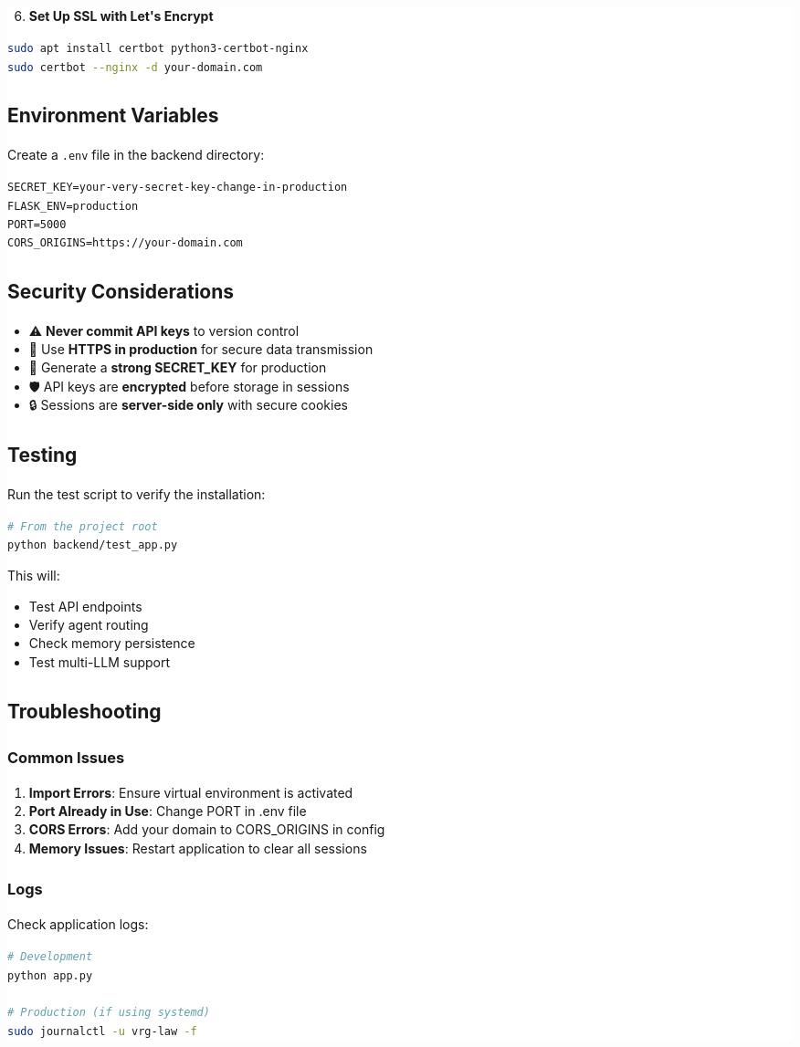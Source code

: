 6. **Set Up SSL with Let's Encrypt**

```bash
sudo apt install certbot python3-certbot-nginx
sudo certbot --nginx -d your-domain.com
```

## Environment Variables

Create a `.env` file in the backend directory:

```env
SECRET_KEY=your-very-secret-key-change-in-production
FLASK_ENV=production
PORT=5000
CORS_ORIGINS=https://your-domain.com
```

## Security Considerations

- ⚠️ **Never commit API keys** to version control
- 🔐 Use **HTTPS in production** for secure data transmission
- 🔑 Generate a **strong SECRET_KEY** for production
- 🛡️ API keys are **encrypted** before storage in sessions
- 🔒 Sessions are **server-side only** with secure cookies

## Testing

Run the test script to verify the installation:

```bash
# From the project root
python backend/test_app.py
```

This will:
- Test API endpoints
- Verify agent routing
- Check memory persistence
- Test multi-LLM support

## Troubleshooting

### Common Issues

1. **Import Errors**: Ensure virtual environment is activated
2. **Port Already in Use**: Change PORT in .env file
3. **CORS Errors**: Add your domain to CORS_ORIGINS in config
4. **Memory Issues**: Restart application to clear all sessions

### Logs

Check application logs:
```bash
# Development
python app.py

# Production (if using systemd)
sudo journalctl -u vrg-law -f
```
